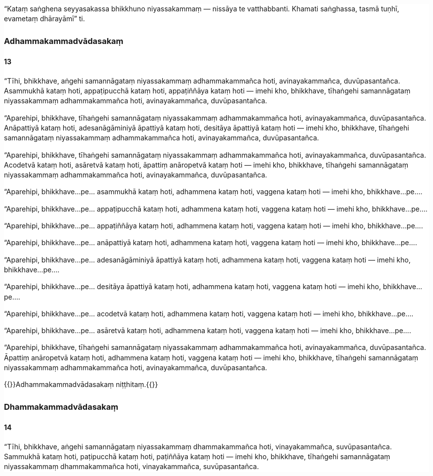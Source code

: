 “Kataṃ saṅghena seyyasakassa bhikkhuno niyassakammaṃ — nissāya te vatthabbanti. Khamati saṅghassa, tasmā tuṇhī, evametaṃ dhārayāmī” ti.

### Adhammakammadvādasakaṃ

#### 13

“Tīhi, bhikkhave, aṅgehi samannāgataṃ niyassakammaṃ adhammakammañca hoti, avinayakammañca, duvūpasantañca. Asammukhā kataṃ hoti, appaṭipucchā kataṃ hoti, appaṭiññāya kataṃ hoti — imehi kho, bhikkhave, tīhaṅgehi samannāgataṃ niyassakammaṃ adhammakammañca hoti, avinayakammañca, duvūpasantañca.

“Aparehipi, bhikkhave, tīhaṅgehi samannāgataṃ niyassakammaṃ adhammakammañca hoti, avinayakammañca, duvūpasantañca. Anāpattiyā kataṃ hoti, adesanāgāminiyā āpattiyā kataṃ hoti, desitāya āpattiyā kataṃ hoti — imehi kho, bhikkhave, tīhaṅgehi samannāgataṃ niyassakammaṃ adhammakammañca hoti, avinayakammañca, duvūpasantañca.

“Aparehipi, bhikkhave, tīhaṅgehi samannāgataṃ niyassakammaṃ adhammakammañca hoti, avinayakammañca, duvūpasantañca. Acodetvā kataṃ hoti, asāretvā kataṃ hoti, āpattiṃ anāropetvā kataṃ hoti — imehi kho, bhikkhave, tīhaṅgehi samannāgataṃ niyassakammaṃ adhammakammañca hoti, avinayakammañca, duvūpasantañca.

“Aparehipi, bhikkhave…pe… asammukhā kataṃ hoti, adhammena kataṃ hoti, vaggena kataṃ hoti — imehi kho, bhikkhave…pe….

“Aparehipi, bhikkhave…pe… appaṭipucchā kataṃ hoti, adhammena kataṃ hoti, vaggena kataṃ hoti — imehi kho, bhikkhave…pe….

“Aparehipi, bhikkhave…pe… appaṭiññāya kataṃ hoti, adhammena kataṃ hoti, vaggena kataṃ hoti — imehi kho, bhikkhave…pe….

“Aparehipi, bhikkhave…pe… anāpattiyā kataṃ hoti, adhammena kataṃ hoti, vaggena kataṃ hoti — imehi kho, bhikkhave…pe….

“Aparehipi, bhikkhave…pe… adesanāgāminiyā āpattiyā kataṃ hoti, adhammena kataṃ hoti, vaggena kataṃ hoti — imehi kho, bhikkhave…pe….

“Aparehipi, bhikkhave…pe… desitāya āpattiyā kataṃ hoti, adhammena kataṃ hoti, vaggena kataṃ hoti — imehi kho, bhikkhave…pe….

“Aparehipi, bhikkhave…pe… acodetvā kataṃ hoti, adhammena kataṃ hoti, vaggena kataṃ hoti — imehi kho, bhikkhave…pe….

“Aparehipi, bhikkhave…pe… asāretvā kataṃ hoti, adhammena kataṃ hoti, vaggena kataṃ hoti — imehi kho, bhikkhave…pe….

“Aparehipi, bhikkhave, tīhaṅgehi samannāgataṃ niyassakammaṃ adhammakammañca hoti, avinayakammañca, duvūpasantañca. Āpattiṃ anāropetvā kataṃ hoti, adhammena kataṃ hoti, vaggena kataṃ hoti — imehi kho, bhikkhave, tīhaṅgehi samannāgataṃ niyassakammaṃ adhammakammañca hoti, avinayakammañca, duvūpasantañca.

{{<eop>}}Adhammakammadvādasakaṃ niṭṭhitaṃ.{{</eop>}}

### Dhammakammadvādasakaṃ

#### 14

“Tīhi, bhikkhave, aṅgehi samannāgataṃ niyassakammaṃ dhammakammañca hoti, vinayakammañca, suvūpasantañca. Sammukhā kataṃ hoti, paṭipucchā kataṃ hoti, paṭiññāya kataṃ hoti — imehi kho, bhikkhave, tīhaṅgehi samannāgataṃ niyassakammaṃ dhammakammañca hoti, vinayakammañca, suvūpasantañca.
